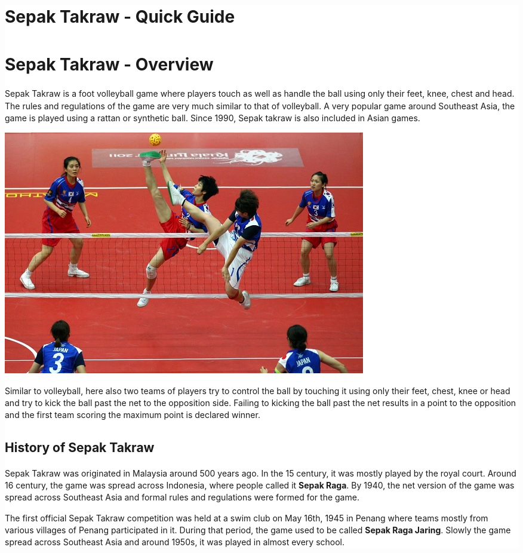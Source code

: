 # Sepak Takraw - Quick Guide
# Sepak Takraw - Overview
Sepak Takraw is a foot volleyball game where players touch as well as handle the ball using only their feet, knee, chest and head. The rules and regulations of the game are very much similar to that of volleyball. A very popular game around Southeast Asia, the game is played using a rattan or synthetic ball. Since 1990, Sepak takraw is also included in Asian games.

![Sepak Takraw](../sepak_takraw/images/sepak_takraw.jpg)

Similar to volleyball, here also two teams of players try to control the ball by touching it using only their feet, chest, knee or head and try to kick the ball past the net to the opposition side. Failing to kicking the ball past the net results in a point to the opposition and the first team scoring the maximum point is declared winner.

## History of Sepak Takraw
Sepak Takraw was originated in Malaysia around 500 years ago. In the 15 century, it was mostly played by the royal court. Around 16 century, the game was spread across Indonesia, where people called it **Sepak Raga**. By 1940, the net version of the game was spread across Southeast Asia and formal rules and regulations were formed for the game.

The first official Sepak Takraw competition was held at a swim club on May 16th, 1945 in Penang where teams mostly from various villages of Penang participated in it. During that period, the game used to be called **Sepak Raga Jaring**. Slowly the game spread across Southeast Asia and around 1950s, it was played in almost every school.
